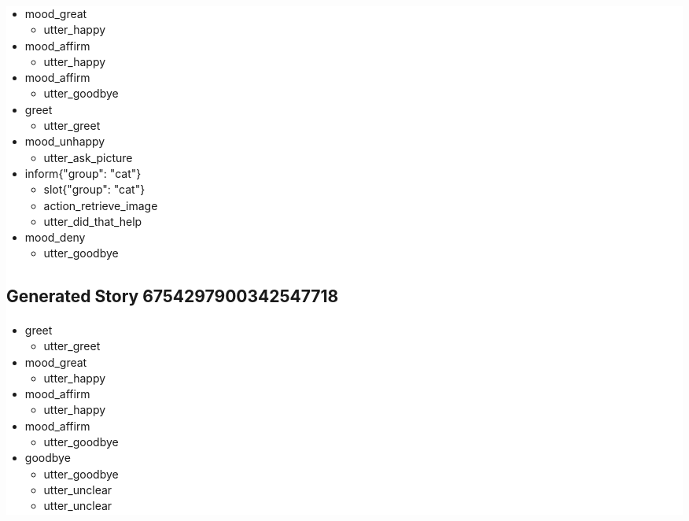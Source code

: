* mood_great
    - utter_happy
* mood_affirm
    - utter_happy
* mood_affirm
    - utter_goodbye
* greet
    - utter_greet
* mood_unhappy
    - utter_ask_picture
* inform{"group": "cat"}
    - slot{"group": "cat"}
    - action_retrieve_image
    - utter_did_that_help
* mood_deny
    - utter_goodbye

## Generated Story 6754297900342547718
* greet
    - utter_greet
* mood_great
    - utter_happy
* mood_affirm
    - utter_happy
* mood_affirm
    - utter_goodbye
* goodbye
    - utter_goodbye
    - utter_unclear
    - utter_unclear

